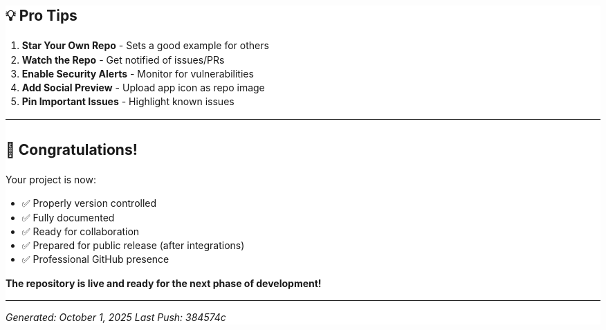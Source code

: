 
## 💡 Pro Tips

1. **Star Your Own Repo** - Sets a good example for others
2. **Watch the Repo** - Get notified of issues/PRs
3. **Enable Security Alerts** - Monitor for vulnerabilities
4. **Add Social Preview** - Upload app icon as repo image
5. **Pin Important Issues** - Highlight known issues

---

## 🎊 Congratulations!

Your project is now:
- ✅ Properly version controlled
- ✅ Fully documented
- ✅ Ready for collaboration
- ✅ Prepared for public release (after integrations)
- ✅ Professional GitHub presence

**The repository is live and ready for the next phase of development!**

---

*Generated: October 1, 2025*
*Last Push: 384574c*
